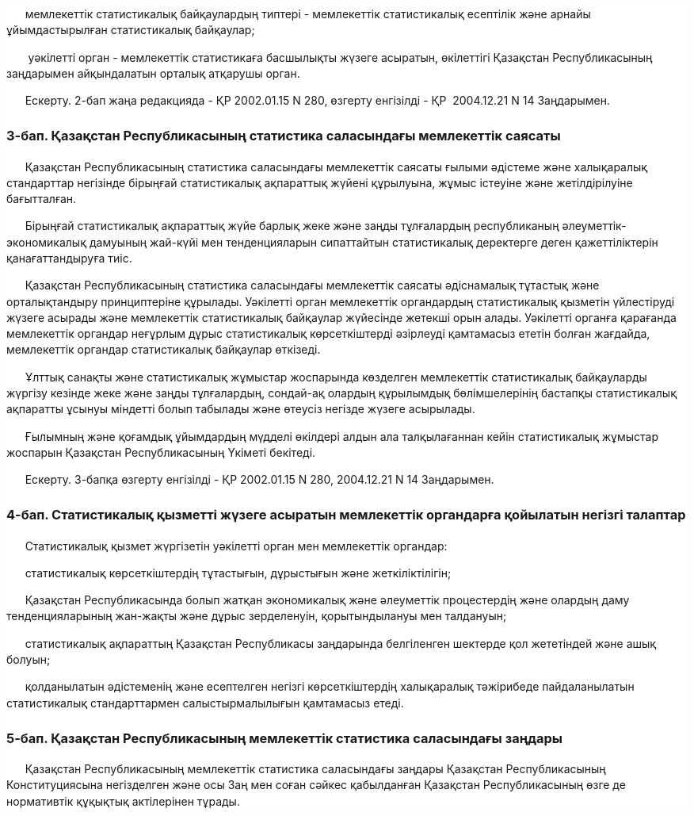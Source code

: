       мемлекеттiк статистикалық байқаулардың типтерi - мемлекеттiк статистикалық есептiлiк және арнайы ұйымдастырылған статистикалық байқаулар;

       уәкiлеттi орган - мемлекеттiк статистикаға басшылықты жүзеге асыратын, өкiлеттiгi Қазақстан Республикасының заңдарымен айқындалатын орталық атқарушы орган.

      Ескерту. 2-бап жаңа редакцияда - ҚР 2002.01.15 N 280, өзгерту енгізілді - ҚР  2004.12.21 N 14 Заңдарымен.

### 3-бап. Қазақстан Республикасының статистика саласындағы мемлекеттiк саясаты

      Қазақстан Республикасының статистика саласындағы мемлекеттiк саясаты ғылыми әдiстеме және халықаралық стандарттар негiзiнде бiрыңғай статистикалық ақпараттық жүйенi құрылуына, жұмыс iстеуiне және жетiлдiрiлуiне бағытталған.

      Бiрыңғай статистикалық ақпараттық жүйе барлық жеке және заңды тұлғалардың республиканың әлеуметтiк-экономикалық дамуының жай-күйi мен тенденцияларын сипаттайтын статистикалық деректерге деген қажеттiлiктерiн қанағаттандыруға тиiс.

      Қазақстан Республикасының статистика саласындағы мемлекеттiк саясаты әдiснамалық тұтастық және орталықтандыру принциптерiне құрылады. Уәкiлеттi орган мемлекеттiк органдардың статистикалық қызметiн үйлестiрудi жүзеге асырады және мемлекеттiк статистикалық байқаулар жүйесiнде жетекшi орын алады. Уәкiлеттi органға қарағанда мемлекеттік органдар неғұрлым дұрыс статистикалық көрсеткіштерді әзiрлеудi қамтамасыз ететiн болған жағдайда, мемлекеттiк органдар статистикалық байқаулар өткiзедi.

      Ұлттық санақты және статистикалық жұмыстар жоспарында көзделген мемлекеттiк статистикалық байқауларды жүргiзу кезiнде жеке және заңды тұлғалардың, сондай-ақ олардың құрылымдық бөлiмшелерiнiң бастапқы статистикалық ақпаратты ұсынуы мiндеттi болып табылады және өтеусiз негiзде жүзеге асырылады.

      Ғылымның және қоғамдық ұйымдардың мүдделi өкiлдерi алдын ала талқылағаннан кейiн статистикалық жұмыстар жоспарын Қазақстан Республикасының Үкiметi бекiтедi.

      Ескерту. 3-бапқа өзгерту енгізілді - ҚР 2002.01.15 N 280, 2004.12.21 N 14 Заңдарымен.

### 4-бап. Статистикалық қызметтi жүзеге асыратын мемлекеттiк органдарға қойылатын негiзгi талаптар

      Статистикалық қызмет жүргiзетiн уәкiлеттi орган мен мемлекеттік органдар:

      статистикалық көрсеткiштердiң тұтастығын, дұрыстығын және жеткiлiктiлiгiн;

      Қазақстан Республикасында болып жатқан экономикалық және әлеуметтiк процестердiң және олардың даму тенденцияларының жан-жақты және дұрыс зерделенуiн, қорытындылануы мен талдануын;

      статистикалық ақпараттың Қазақстан Республикасы заңдарында белгiленген шектерде қол жететiндей және ашық болуын;

      қолданылатын әдiстеменiң және есептелген негiзгi көрсеткiштердiң халықаралық тәжiрибеде пайдаланылатын статистикалық стандарттармен салыстырмалылығын қамтамасыз етедi.

### 5-бап. Қазақстан Республикасының мемлекеттік статистика саласындағы заңдары

      Қазақстан Республикасының мемлекеттік статистика саласындағы заңдары Қазақстан Республикасының Конституциясына негiзделген және осы Заң мен соған сәйкес қабылданған Қазақстан Республикасының өзге де нормативтiк құқықтық актiлерiнен тұрады.
